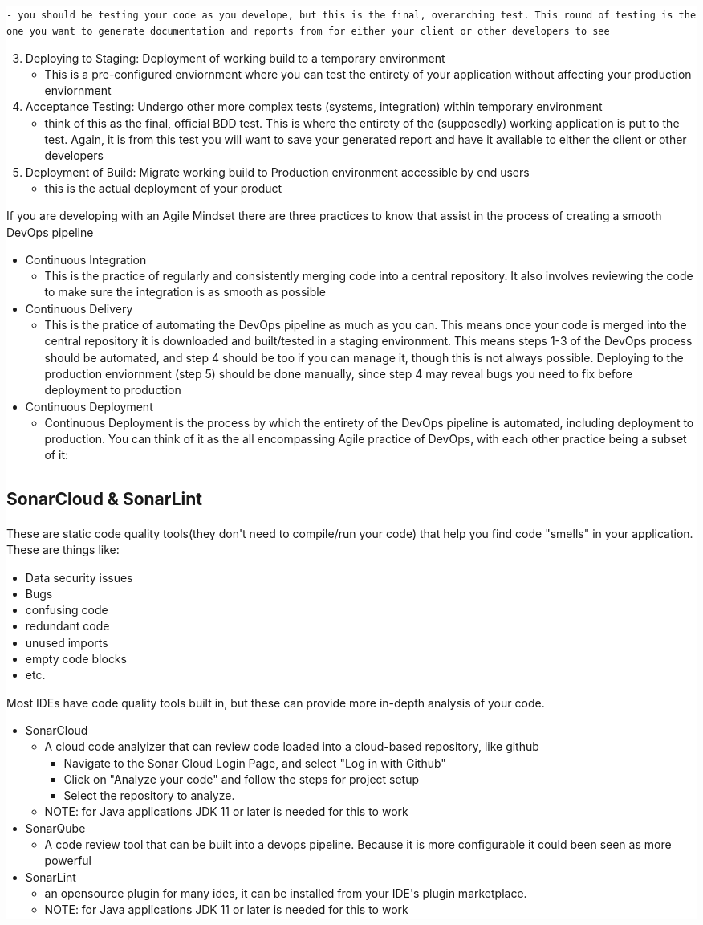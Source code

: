     - you should be testing your code as you develope, but this is the final, overarching test. This round of testing is the one you want to generate documentation and reports from for either your client or other developers to see
3. Deploying to Staging: Deployment of working build to a temporary environment
    - This is a pre-configured enviornment where you can test the entirety of your application without affecting your production enviornment
4. Acceptance Testing: Undergo other more complex tests (systems, integration) within temporary environment
    - think of this as the final, official BDD test. This is where the entirety of the (supposedly) working application is put to the test. Again, it is from this test you will want to save your generated report and have it available to either the client or other developers
5. Deployment of Build: Migrate working build to Production environment accessible by end users
    - this is the actual deployment of your product

If you are developing with an Agile Mindset there are three practices to know that assist in the process of creating a smooth DevOps pipeline
- Continuous Integration
    - This is the practice of regularly and consistently merging code into a central repository. It also involves reviewing the code to make sure the integration is as smooth as possible
- Continuous Delivery
    - This is the pratice of automating the DevOps pipeline as much as you can. This means once your code is merged into the central repository it is downloaded and built/tested in a staging environment. This means steps 1-3 of the DevOps process should be automated, and step 4 should be too if you can manage it, though this is not always possible. Deploying to the production enviornment (step 5) should be done manually, since step 4 may reveal bugs you need to fix before deployment to production
- Continuous Deployment
    - Continuous Deployment is the process by which the entirety of the DevOps pipeline is automated, including deployment to production. You can think of it as the all encompassing Agile practice of DevOps, with each other practice being a subset of it:

## SonarCloud & SonarLint
These are static code quality tools(they don't need to compile/run your code) that help you find code "smells" in your application. These are things like:
- Data security issues
- Bugs
- confusing code
- redundant code
- unused imports
- empty code blocks
- etc.

Most IDEs have code quality tools built in, but these can provide more in-depth analysis of your code.
- SonarCloud
    - A cloud code analyizer that can review code loaded into a cloud-based repository, like github
        - Navigate to the Sonar Cloud Login Page, and select "Log in with Github"
        - Click on "Analyze your code" and follow the steps for project setup
        - Select the repository to analyze.
    - NOTE: for Java applications JDK 11 or later is needed for this to work
- SonarQube
    - A code review tool that can be built into a devops pipeline. Because it is more configurable it could been seen as more powerful
- SonarLint
    - an opensource plugin for many ides, it can be installed from your IDE's plugin marketplace.
    - NOTE: for Java applications JDK 11 or later is needed for this to work
